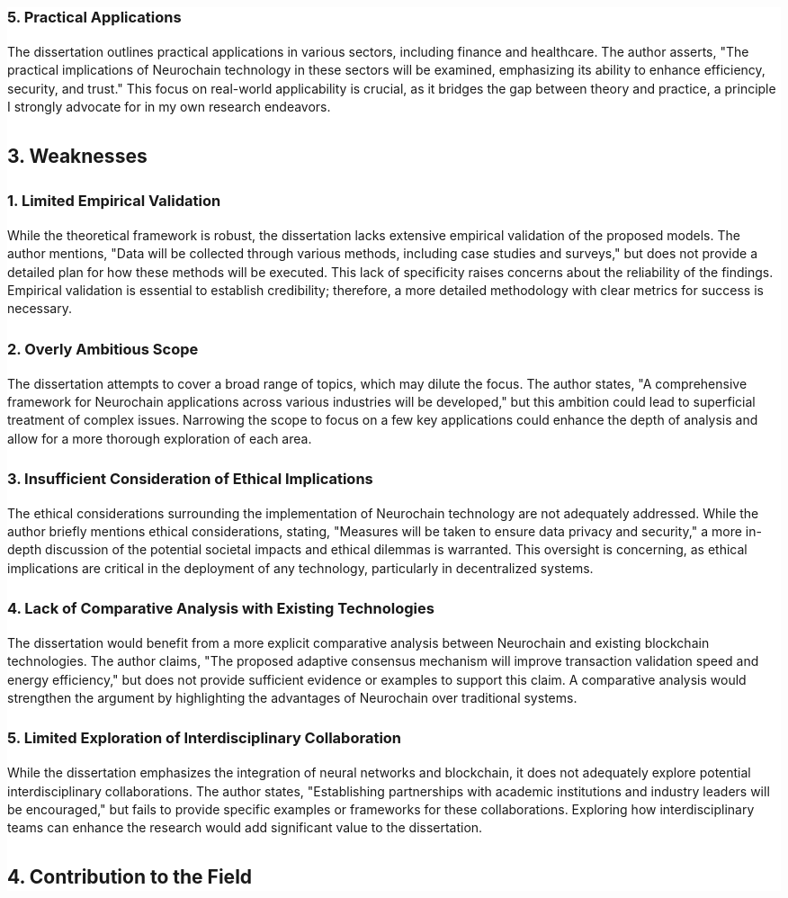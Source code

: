 ### 5. Practical Applications
The dissertation outlines practical applications in various sectors, including finance and healthcare. The author asserts, "The practical implications of Neurochain technology in these sectors will be examined, emphasizing its ability to enhance efficiency, security, and trust." This focus on real-world applicability is crucial, as it bridges the gap between theory and practice, a principle I strongly advocate for in my own research endeavors.

## 3. Weaknesses

### 1. Limited Empirical Validation
While the theoretical framework is robust, the dissertation lacks extensive empirical validation of the proposed models. The author mentions, "Data will be collected through various methods, including case studies and surveys," but does not provide a detailed plan for how these methods will be executed. This lack of specificity raises concerns about the reliability of the findings. Empirical validation is essential to establish credibility; therefore, a more detailed methodology with clear metrics for success is necessary.

### 2. Overly Ambitious Scope
The dissertation attempts to cover a broad range of topics, which may dilute the focus. The author states, "A comprehensive framework for Neurochain applications across various industries will be developed," but this ambition could lead to superficial treatment of complex issues. Narrowing the scope to focus on a few key applications could enhance the depth of analysis and allow for a more thorough exploration of each area.

### 3. Insufficient Consideration of Ethical Implications
The ethical considerations surrounding the implementation of Neurochain technology are not adequately addressed. While the author briefly mentions ethical considerations, stating, "Measures will be taken to ensure data privacy and security," a more in-depth discussion of the potential societal impacts and ethical dilemmas is warranted. This oversight is concerning, as ethical implications are critical in the deployment of any technology, particularly in decentralized systems.

### 4. Lack of Comparative Analysis with Existing Technologies
The dissertation would benefit from a more explicit comparative analysis between Neurochain and existing blockchain technologies. The author claims, "The proposed adaptive consensus mechanism will improve transaction validation speed and energy efficiency," but does not provide sufficient evidence or examples to support this claim. A comparative analysis would strengthen the argument by highlighting the advantages of Neurochain over traditional systems.

### 5. Limited Exploration of Interdisciplinary Collaboration
While the dissertation emphasizes the integration of neural networks and blockchain, it does not adequately explore potential interdisciplinary collaborations. The author states, "Establishing partnerships with academic institutions and industry leaders will be encouraged," but fails to provide specific examples or frameworks for these collaborations. Exploring how interdisciplinary teams can enhance the research would add significant value to the dissertation.

## 4. Contribution to the Field
